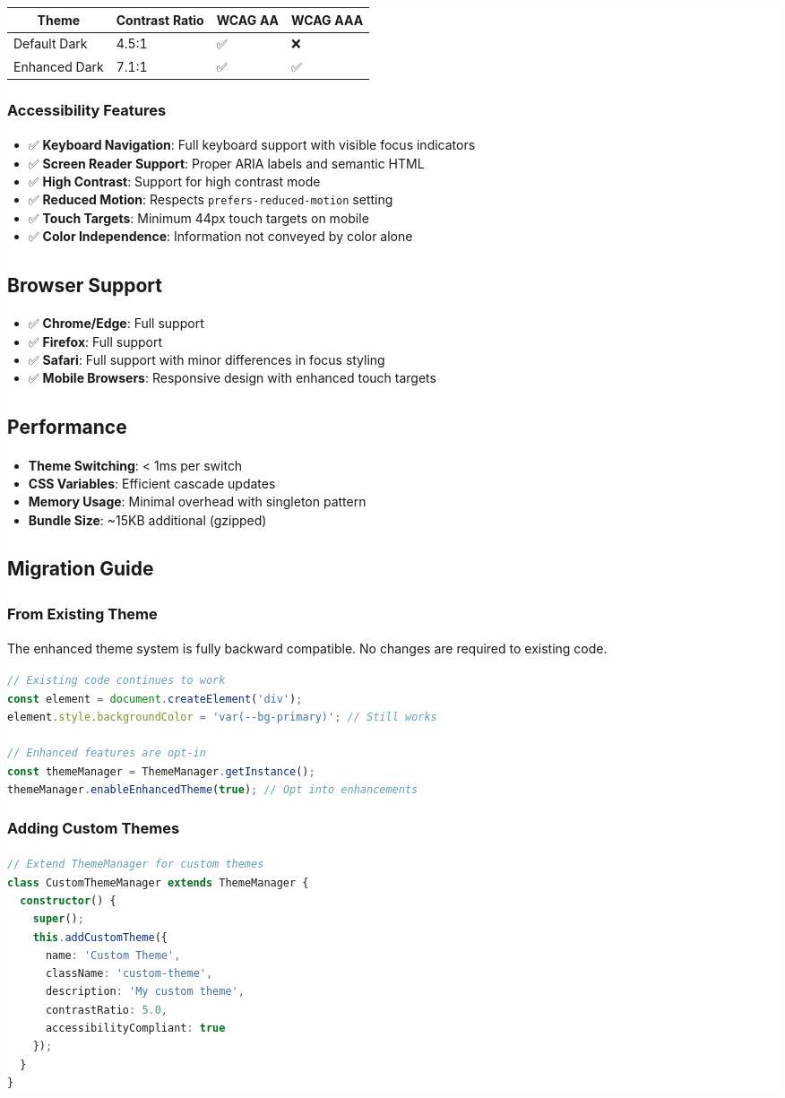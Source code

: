 | Theme | Contrast Ratio | WCAG AA | WCAG AAA |
|-------|----------------|---------|----------|
| Default Dark | 4.5:1 | ✅ | ❌ |
| Enhanced Dark | 7.1:1 | ✅ | ✅ |

### Accessibility Features

- ✅ **Keyboard Navigation**: Full keyboard support with visible focus indicators
- ✅ **Screen Reader Support**: Proper ARIA labels and semantic HTML
- ✅ **High Contrast**: Support for high contrast mode
- ✅ **Reduced Motion**: Respects `prefers-reduced-motion` setting
- ✅ **Touch Targets**: Minimum 44px touch targets on mobile
- ✅ **Color Independence**: Information not conveyed by color alone

## Browser Support

- ✅ **Chrome/Edge**: Full support
- ✅ **Firefox**: Full support
- ✅ **Safari**: Full support with minor differences in focus styling
- ✅ **Mobile Browsers**: Responsive design with enhanced touch targets

## Performance

- **Theme Switching**: < 1ms per switch
- **CSS Variables**: Efficient cascade updates
- **Memory Usage**: Minimal overhead with singleton pattern
- **Bundle Size**: ~15KB additional (gzipped)

## Migration Guide

### From Existing Theme

The enhanced theme system is fully backward compatible. No changes are required to existing code.

```typescript
// Existing code continues to work
const element = document.createElement('div');
element.style.backgroundColor = 'var(--bg-primary)'; // Still works

// Enhanced features are opt-in
const themeManager = ThemeManager.getInstance();
themeManager.enableEnhancedTheme(true); // Opt into enhancements
```

### Adding Custom Themes

```typescript
// Extend ThemeManager for custom themes
class CustomThemeManager extends ThemeManager {
  constructor() {
    super();
    this.addCustomTheme({
      name: 'Custom Theme',
      className: 'custom-theme',
      description: 'My custom theme',
      contrastRatio: 5.0,
      accessibilityCompliant: true
    });
  }
}
```

